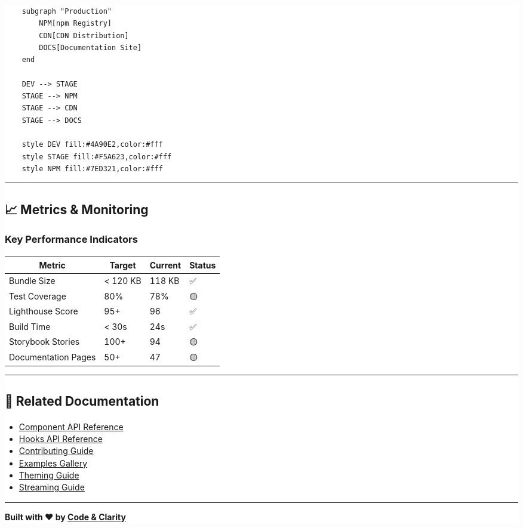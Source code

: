 ```mermaid
    subgraph "Production"
        NPM[npm Registry]
        CDN[CDN Distribution]
        DOCS[Documentation Site]
    end
    
    DEV --> STAGE
    STAGE --> NPM
    STAGE --> CDN
    STAGE --> DOCS
    
    style DEV fill:#4A90E2,color:#fff
    style STAGE fill:#F5A623,color:#fff
    style NPM fill:#7ED321,color:#fff
```

---

## 📈 **Metrics & Monitoring**

### Key Performance Indicators

| Metric | Target | Current | Status |
|--------|--------|---------|--------|
| Bundle Size | < 120 KB | 118 KB | ✅ |
| Test Coverage | 80% | 78% | 🟡 |
| Lighthouse Score | 95+ | 96 | ✅ |
| Build Time | < 30s | 24s | ✅ |
| Storybook Stories | 100+ | 94 | 🟡 |
| Documentation Pages | 50+ | 47 | 🟡 |

---

## 🔗 **Related Documentation**

- [Component API Reference](../api/components.md)
- [Hooks API Reference](../api/hooks.md)
- [Contributing Guide](./contributing.md)
- [Examples Gallery](../examples/README.md)
- [Theming Guide](../guides/theming.md)
- [Streaming Guide](../guides/streaming.md)

---

**Built with ❤️ by [Code & Clarity](https://codeclarity.ai)**
